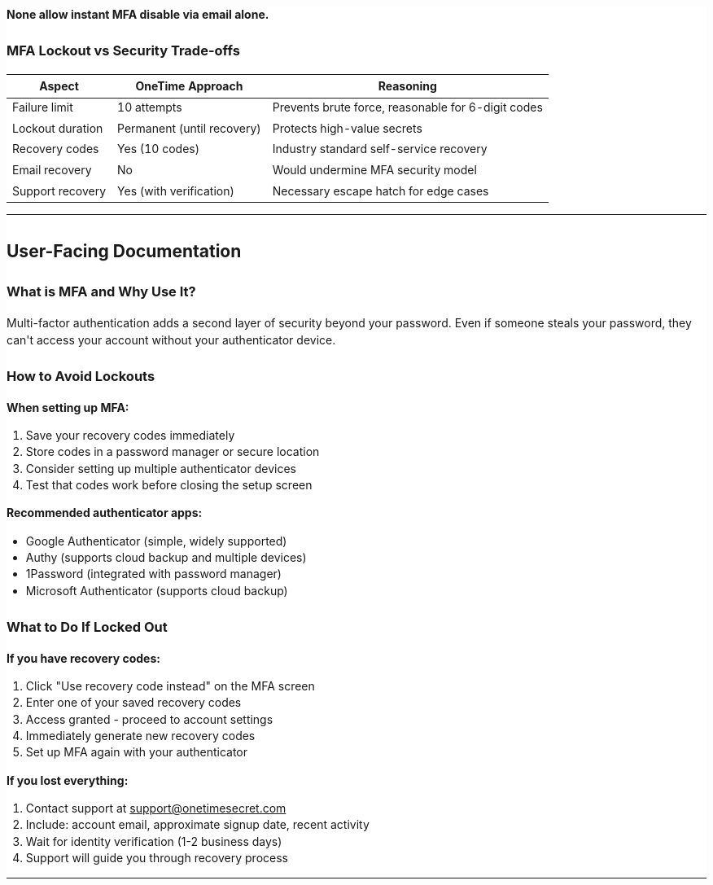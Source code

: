 **None allow instant MFA disable via email alone.**

### MFA Lockout vs Security Trade-offs

| Aspect | OneTime Approach | Reasoning |
|--------|------------------|-----------|
| Failure limit | 10 attempts | Prevents brute force, reasonable for 6-digit codes |
| Lockout duration | Permanent (until recovery) | Protects high-value secrets |
| Recovery codes | Yes (10 codes) | Industry standard self-service recovery |
| Email recovery | No | Would undermine MFA security model |
| Support recovery | Yes (with verification) | Necessary escape hatch for edge cases |

---

## User-Facing Documentation

### What is MFA and Why Use It?

Multi-factor authentication adds a second layer of security beyond your password. Even if someone steals your password, they can't access your account without your authenticator device.

### How to Avoid Lockouts

**When setting up MFA:**
1. Save your recovery codes immediately
2. Store codes in a password manager or secure location
3. Consider setting up multiple authenticator devices
4. Test that codes work before closing the setup screen

**Recommended authenticator apps:**
- Google Authenticator (simple, widely supported)
- Authy (supports cloud backup and multiple devices)
- 1Password (integrated with password manager)
- Microsoft Authenticator (supports cloud backup)

### What to Do If Locked Out

**If you have recovery codes:**
1. Click "Use recovery code instead" on the MFA screen
2. Enter one of your saved recovery codes
3. Access granted - proceed to account settings
4. Immediately generate new recovery codes
5. Set up MFA again with your authenticator

**If you lost everything:**
1. Contact support at support@onetimesecret.com
2. Include: account email, approximate signup date, recent activity
3. Wait for identity verification (1-2 business days)
4. Support will guide you through recovery process

---